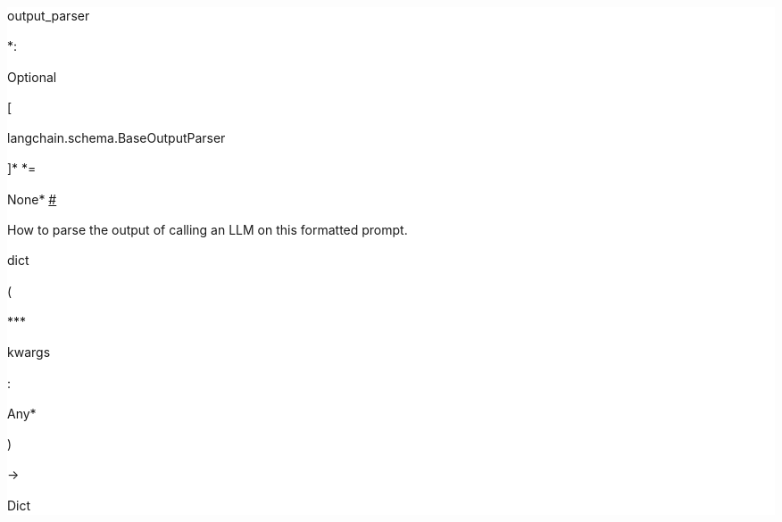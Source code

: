 
 output_parser
 

*:
 




 Optional
 


 [
 


 langchain.schema.BaseOutputParser
 


 ]*
*=
 




 None*
[#](#langchain.prompts.BasePromptTemplate.output_parser "Permalink to this definition") 



 How to parse the output of calling an LLM on this formatted prompt.
 








 dict
 


 (
 
*\*\*
 



 kwargs
 



 :
 





 Any*

 )
 


 →
 


 Dict
 